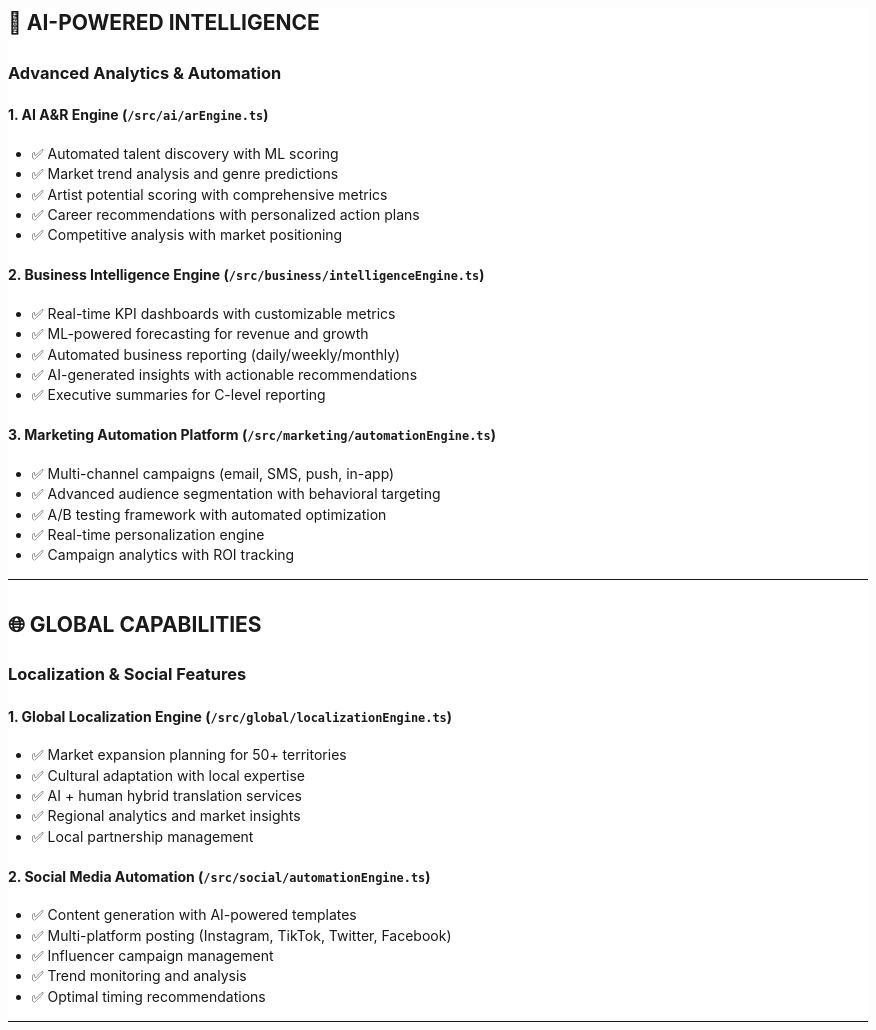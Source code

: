 
## 🤖 **AI-POWERED INTELLIGENCE**

### **Advanced Analytics & Automation**

#### 1. **AI A&R Engine** (`/src/ai/arEngine.ts`)
- ✅ Automated talent discovery with ML scoring
- ✅ Market trend analysis and genre predictions
- ✅ Artist potential scoring with comprehensive metrics
- ✅ Career recommendations with personalized action plans
- ✅ Competitive analysis with market positioning

#### 2. **Business Intelligence Engine** (`/src/business/intelligenceEngine.ts`)
- ✅ Real-time KPI dashboards with customizable metrics
- ✅ ML-powered forecasting for revenue and growth
- ✅ Automated business reporting (daily/weekly/monthly)
- ✅ AI-generated insights with actionable recommendations
- ✅ Executive summaries for C-level reporting

#### 3. **Marketing Automation Platform** (`/src/marketing/automationEngine.ts`)
- ✅ Multi-channel campaigns (email, SMS, push, in-app)
- ✅ Advanced audience segmentation with behavioral targeting
- ✅ A/B testing framework with automated optimization
- ✅ Real-time personalization engine
- ✅ Campaign analytics with ROI tracking

---

## 🌐 **GLOBAL CAPABILITIES**

### **Localization & Social Features**

#### 1. **Global Localization Engine** (`/src/global/localizationEngine.ts`)
- ✅ Market expansion planning for 50+ territories
- ✅ Cultural adaptation with local expertise
- ✅ AI + human hybrid translation services
- ✅ Regional analytics and market insights
- ✅ Local partnership management

#### 2. **Social Media Automation** (`/src/social/automationEngine.ts`)
- ✅ Content generation with AI-powered templates
- ✅ Multi-platform posting (Instagram, TikTok, Twitter, Facebook)
- ✅ Influencer campaign management
- ✅ Trend monitoring and analysis
- ✅ Optimal timing recommendations

---